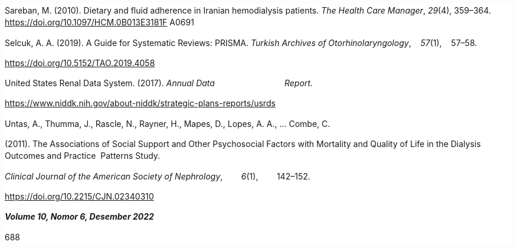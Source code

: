 <p><span class="font2">Sareban, M. (2010). Dietary and fluid adherence in Iranian hemodialysis patients. </span><span class="font2" style="font-style:italic;">The Health Care Manager</span><span class="font2">, </span><span class="font2" style="font-style:italic;">29</span><span class="font2">(4), 359–364. </span><a href="https://doi.org/10.1097/HCM.0B013E3181F"><span class="font2">https://doi.org/10.1097/HCM.0B013E3181F</span></a><span class="font2"> A0691</span></p>
<p><span class="font2">Selcuk, A. A. (2019). A Guide for Systematic Reviews: PRISMA. </span><span class="font2" style="font-style:italic;">Turkish Archives of Otorhinolaryngology</span><span class="font2">, &nbsp;&nbsp;&nbsp;</span><span class="font2" style="font-style:italic;">57</span><span class="font2">(1), &nbsp;&nbsp;&nbsp;57–58.</span></p>
<p><a href="https://doi.org/10.5152/TAO.2019.4058"><span class="font2">https://doi.org/10.5152/TAO.2019.4058</span></a></p>
<p><span class="font2">United States Renal Data System. (2017). </span><span class="font2" style="font-style:italic;">Annual Data &nbsp;&nbsp;&nbsp;&nbsp;&nbsp;&nbsp;&nbsp;&nbsp;&nbsp;&nbsp;&nbsp;&nbsp;&nbsp;&nbsp;&nbsp;&nbsp;&nbsp;&nbsp;&nbsp;&nbsp;&nbsp;&nbsp;&nbsp;&nbsp;&nbsp;&nbsp;&nbsp;&nbsp;&nbsp;Report.</span></p>
<p><a href="https://www.niddk.nih.gov/about-niddk/strategic-plans-reports/usrds"><span class="font2">https://www.niddk.nih.gov/about-niddk/strategic-plans-reports/usrds</span></a></p>
<p><span class="font2">Untas, A., Thumma, J., Rascle, N., Rayner, H., Mapes, D., Lopes, A. A., … Combe, C.</span></p>
<p><span class="font2">(2011). The Associations of Social Support and Other Psychosocial Factors with Mortality and Quality of Life in the Dialysis Outcomes and Practice &nbsp;Patterns Study.</span></p>
<p><span class="font2" style="font-style:italic;">Clinical Journal of the American Society of Nephrology</span><span class="font2">, &nbsp;&nbsp;&nbsp;&nbsp;&nbsp;&nbsp;&nbsp;</span><span class="font2" style="font-style:italic;">6</span><span class="font2">(1), &nbsp;&nbsp;&nbsp;&nbsp;&nbsp;&nbsp;&nbsp;142–152.</span></p>
<p><a href="https://doi.org/10.2215/CJN.02340310"><span class="font2">https://doi.org/10.2215/CJN.02340310</span></a></p>
<p><span class="font1" style="font-weight:bold;font-style:italic;">Volume 10, Nomor 6, Desember 2022</span></p>
<p><span class="font1">688</span></p>